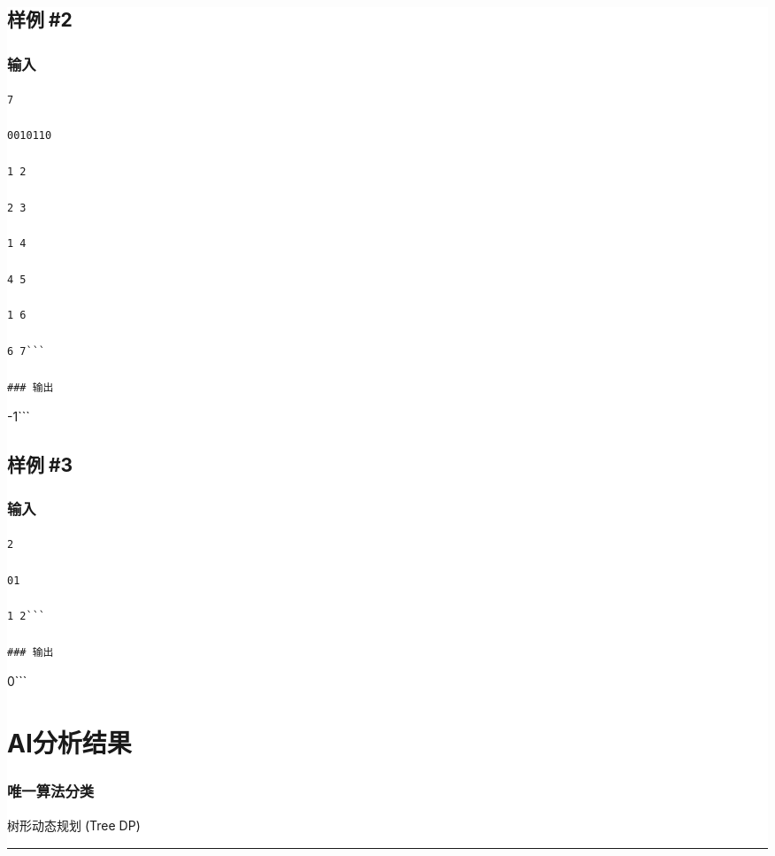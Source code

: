 ## 样例 #2

### 输入

```
7

0010110

1 2

2 3

1 4

4 5

1 6

6 7```

### 输出

```
-1```

## 样例 #3

### 输入

```
2

01

1 2```

### 输出

```
0```

# AI分析结果



### 唯一算法分类
树形动态规划 (Tree DP)

---
